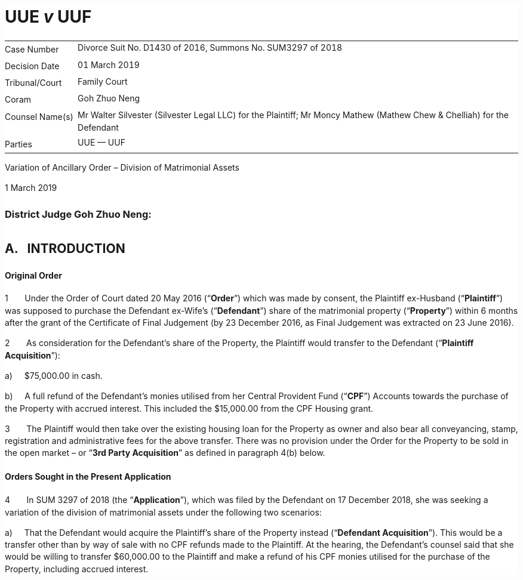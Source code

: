 <style>.footnotes::before { content: "Footnotes:"; }</style>
# UUE _v_ UUF  

<table id="info-table"><tbody><tr class="info-row"><td class="txt-label" style="padding: 4px 0px; white-space: nowrap" valign="top">Case Number</td><td class="txt-body">Divorce Suit No. D1430 of 2016, Summons No. SUM3297 of 2018</td></tr><tr class="info-row"><td class="txt-label" style="padding: 4px 0px; white-space: nowrap" valign="top">Decision Date</td><td class="txt-body">01 March 2019</td></tr><tr class="info-row"><td class="txt-label" style="padding: 4px 0px; white-space: nowrap" valign="top">Tribunal/Court</td><td class="txt-body">Family Court</td></tr><tr class="info-row"><td class="txt-label" style="padding: 4px 0px; white-space: nowrap" valign="top">Coram</td><td class="txt-body">Goh Zhuo Neng</td></tr><tr class="info-row"><td class="txt-label" style="padding: 4px 0px; white-space: nowrap" valign="top">Counsel Name(s)</td><td class="txt-body">Mr Walter Silvester (Silvester Legal LLC) for the Plaintiff; Mr Moncy Mathew (Mathew Chew &amp; Chelliah) for the Defendant</td></tr><tr class="info-row"><td class="txt-label" style="padding: 4px 0px; white-space: nowrap" valign="top">Parties</td><td class="txt-body">UUE — UUF</td></tr></tbody></table>

Variation of Ancillary Order – Division of Matrimonial Assets

1 March 2019

### District Judge Goh Zhuo Neng:

## A.   INTRODUCTION

#### Original Order

1       Under the Order of Court dated 20 May 2016 (“**Order**”) which was made by consent, the Plaintiff ex-Husband (“**Plaintiff**”) was supposed to purchase the Defendant ex-Wife’s (“**Defendant**”) share of the matrimonial property (“**Property**”) within 6 months after the grant of the Certificate of Final Judgement (by 23 December 2016, as Final Judgement was extracted on 23 June 2016).

2       As consideration for the Defendant’s share of the Property, the Plaintiff would transfer to the Defendant (“**Plaintiff Acquisition**”):

a)     $75,000.00 in cash.

b)     A full refund of the Defendant’s monies utilised from her Central Provident Fund (“**CPF**”) Accounts towards the purchase of the Property with accrued interest. This included the $15,000.00 from the CPF Housing grant.

3       The Plaintiff would then take over the existing housing loan for the Property as owner and also bear all conveyancing, stamp, registration and administrative fees for the above transfer. There was no provision under the Order for the Property to be sold in the open market – or “**3rd Party Acquisition**” as defined in paragraph 4(b) below.

#### Orders Sought in the Present Application

4       In SUM 3297 of 2018 (the “**Application**”), which was filed by the Defendant on 17 December 2018, she was seeking a variation of the division of matrimonial assets under the following two scenarios:

a)     That the Defendant would acquire the Plaintiff’s share of the Property instead (“**Defendant Acquisition**”). This would be a transfer other than by way of sale with no CPF refunds made to the Plaintiff. At the hearing, the Defendant’s counsel said that she would be willing to transfer $60,000.00 to the Plaintiff and make a refund of his CPF monies utilised for the purchase of the Property, including accrued interest.
